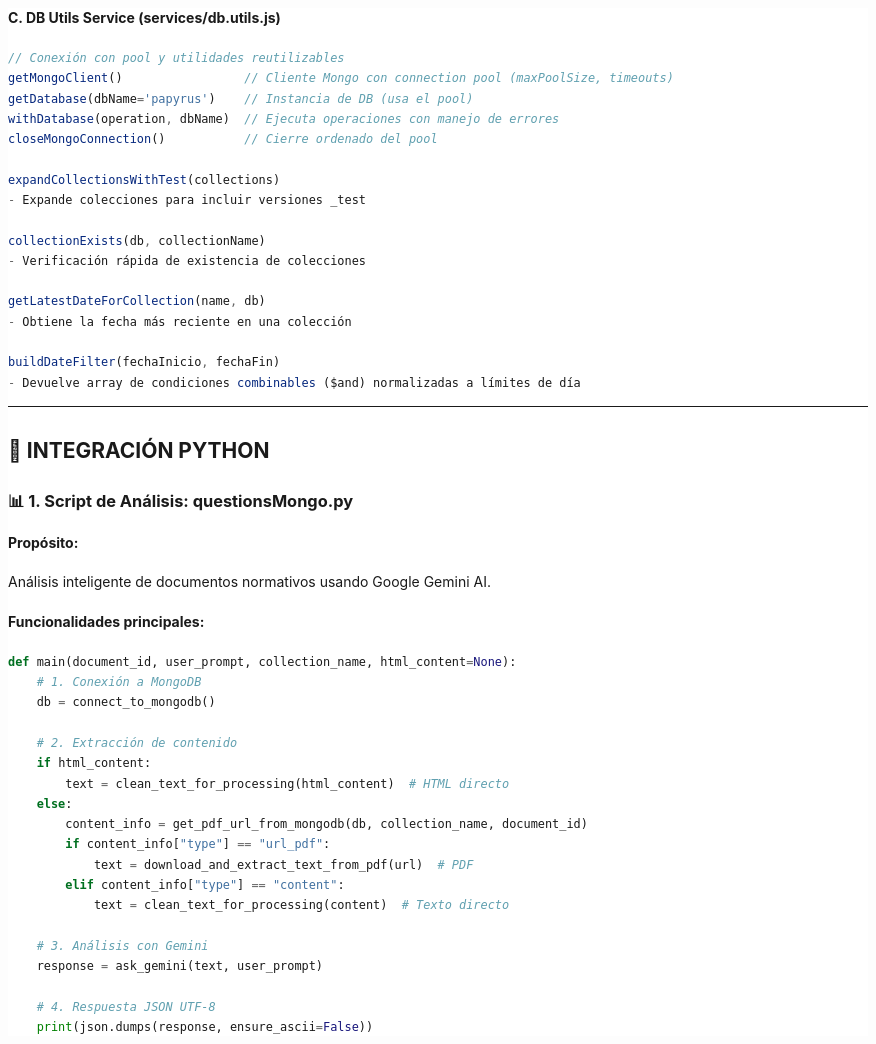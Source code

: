 #### **C. DB Utils Service (services/db.utils.js)**
```javascript
// Conexión con pool y utilidades reutilizables
getMongoClient()                 // Cliente Mongo con connection pool (maxPoolSize, timeouts)
getDatabase(dbName='papyrus')    // Instancia de DB (usa el pool)
withDatabase(operation, dbName)  // Ejecuta operaciones con manejo de errores
closeMongoConnection()           // Cierre ordenado del pool

expandCollectionsWithTest(collections)
- Expande colecciones para incluir versiones _test

collectionExists(db, collectionName)
- Verificación rápida de existencia de colecciones

getLatestDateForCollection(name, db)
- Obtiene la fecha más reciente en una colección

buildDateFilter(fechaInicio, fechaFin)
- Devuelve array de condiciones combinables ($and) normalizadas a límites de día
```

---

## 🐍 INTEGRACIÓN PYTHON

### 📊 **1. Script de Análisis: questionsMongo.py**

#### **Propósito:**
Análisis inteligente de documentos normativos usando Google Gemini AI.

#### **Funcionalidades principales:**
```python
def main(document_id, user_prompt, collection_name, html_content=None):
    # 1. Conexión a MongoDB
    db = connect_to_mongodb()
    
    # 2. Extracción de contenido
    if html_content:
        text = clean_text_for_processing(html_content)  # HTML directo
    else:
        content_info = get_pdf_url_from_mongodb(db, collection_name, document_id)
        if content_info["type"] == "url_pdf":
            text = download_and_extract_text_from_pdf(url)  # PDF
        elif content_info["type"] == "content":
            text = clean_text_for_processing(content)  # Texto directo
    
    # 3. Análisis con Gemini
    response = ask_gemini(text, user_prompt)
    
    # 4. Respuesta JSON UTF-8
    print(json.dumps(response, ensure_ascii=False))
```
